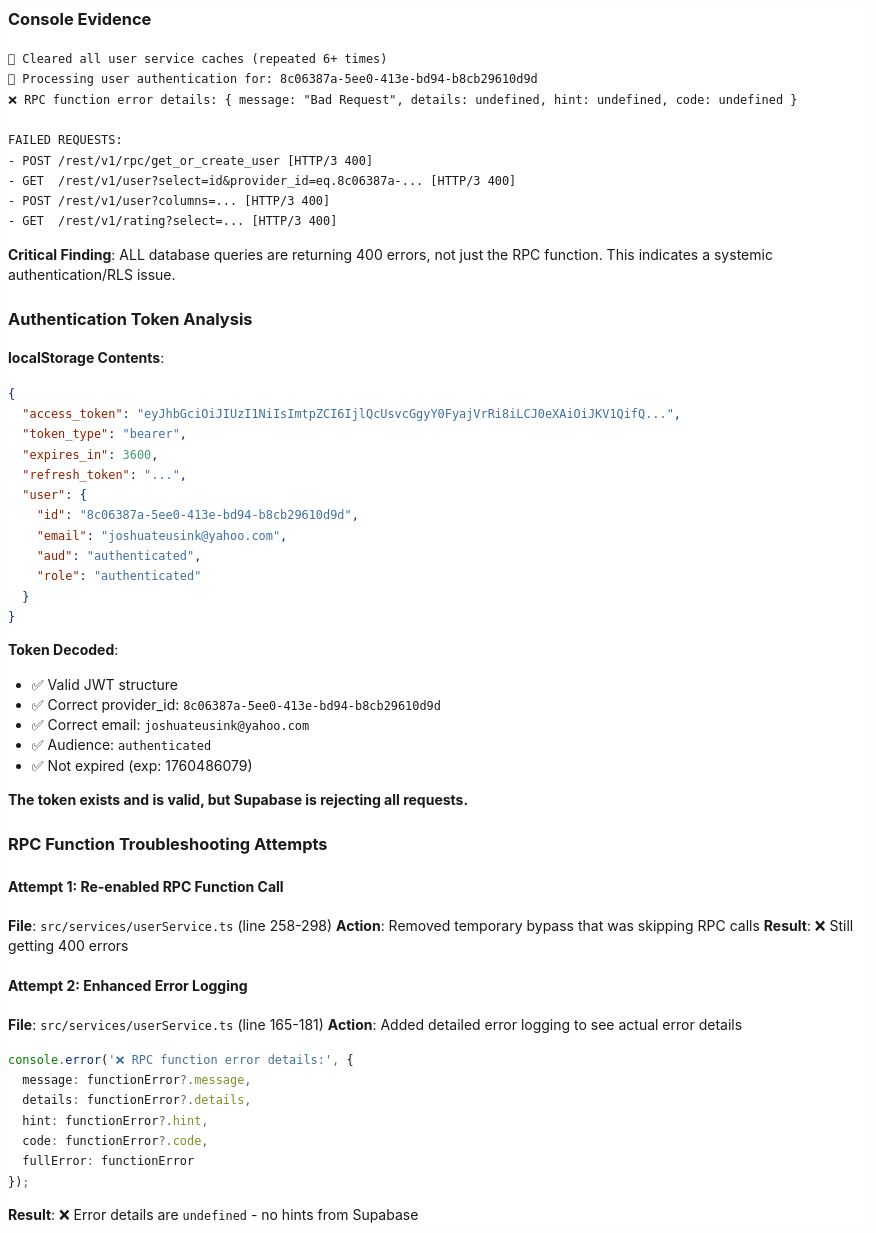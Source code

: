 ### Console Evidence

```
🧹 Cleared all user service caches (repeated 6+ times)
🔄 Processing user authentication for: 8c06387a-5ee0-413e-bd94-b8cb29610d9d
❌ RPC function error details: { message: "Bad Request", details: undefined, hint: undefined, code: undefined }

FAILED REQUESTS:
- POST /rest/v1/rpc/get_or_create_user [HTTP/3 400]
- GET  /rest/v1/user?select=id&provider_id=eq.8c06387a-... [HTTP/3 400]
- POST /rest/v1/user?columns=... [HTTP/3 400]
- GET  /rest/v1/rating?select=... [HTTP/3 400]
```

**Critical Finding**: ALL database queries are returning 400 errors, not just the RPC function. This indicates a systemic authentication/RLS issue.

### Authentication Token Analysis

**localStorage Contents**:
```json
{
  "access_token": "eyJhbGciOiJIUzI1NiIsImtpZCI6IjlQcUsvcGgyY0FyajVrRi8iLCJ0eXAiOiJKV1QifQ...",
  "token_type": "bearer",
  "expires_in": 3600,
  "refresh_token": "...",
  "user": {
    "id": "8c06387a-5ee0-413e-bd94-b8cb29610d9d",
    "email": "joshuateusink@yahoo.com",
    "aud": "authenticated",
    "role": "authenticated"
  }
}
```

**Token Decoded**:
- ✅ Valid JWT structure
- ✅ Correct provider_id: `8c06387a-5ee0-413e-bd94-b8cb29610d9d`
- ✅ Correct email: `joshuateusink@yahoo.com`
- ✅ Audience: `authenticated`
- ✅ Not expired (exp: 1760486079)

**The token exists and is valid, but Supabase is rejecting all requests.**

### RPC Function Troubleshooting Attempts

#### Attempt 1: Re-enabled RPC Function Call
**File**: `src/services/userService.ts` (line 258-298)
**Action**: Removed temporary bypass that was skipping RPC calls
**Result**: ❌ Still getting 400 errors

#### Attempt 2: Enhanced Error Logging
**File**: `src/services/userService.ts` (line 165-181)
**Action**: Added detailed error logging to see actual error details
```typescript
console.error('❌ RPC function error details:', {
  message: functionError?.message,
  details: functionError?.details,
  hint: functionError?.hint,
  code: functionError?.code,
  fullError: functionError
});
```
**Result**: ❌ Error details are `undefined` - no hints from Supabase
